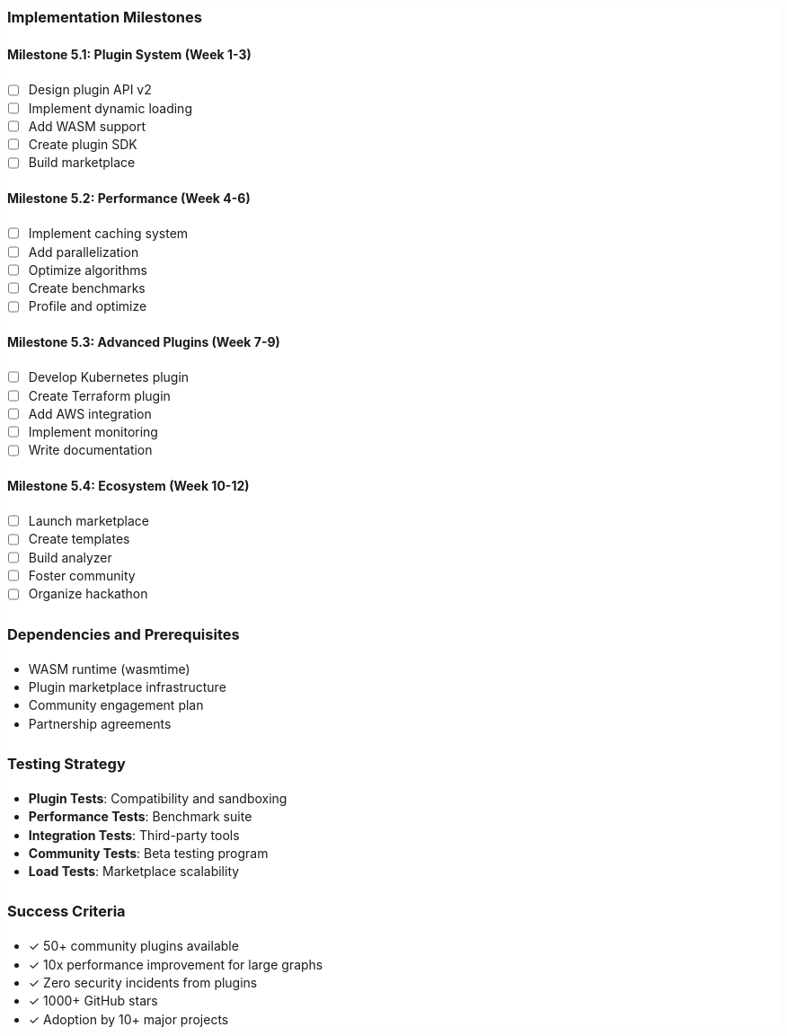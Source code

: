 ### Implementation Milestones

#### Milestone 5.1: Plugin System (Week 1-3)
- [ ] Design plugin API v2
- [ ] Implement dynamic loading
- [ ] Add WASM support
- [ ] Create plugin SDK
- [ ] Build marketplace

#### Milestone 5.2: Performance (Week 4-6)
- [ ] Implement caching system
- [ ] Add parallelization
- [ ] Optimize algorithms
- [ ] Create benchmarks
- [ ] Profile and optimize

#### Milestone 5.3: Advanced Plugins (Week 7-9)
- [ ] Develop Kubernetes plugin
- [ ] Create Terraform plugin
- [ ] Add AWS integration
- [ ] Implement monitoring
- [ ] Write documentation

#### Milestone 5.4: Ecosystem (Week 10-12)
- [ ] Launch marketplace
- [ ] Create templates
- [ ] Build analyzer
- [ ] Foster community
- [ ] Organize hackathon

### Dependencies and Prerequisites
- WASM runtime (wasmtime)
- Plugin marketplace infrastructure
- Community engagement plan
- Partnership agreements

### Testing Strategy
- **Plugin Tests**: Compatibility and sandboxing
- **Performance Tests**: Benchmark suite
- **Integration Tests**: Third-party tools
- **Community Tests**: Beta testing program
- **Load Tests**: Marketplace scalability

### Success Criteria
- ✓ 50+ community plugins available
- ✓ 10x performance improvement for large graphs
- ✓ Zero security incidents from plugins
- ✓ 1000+ GitHub stars
- ✓ Adoption by 10+ major projects
